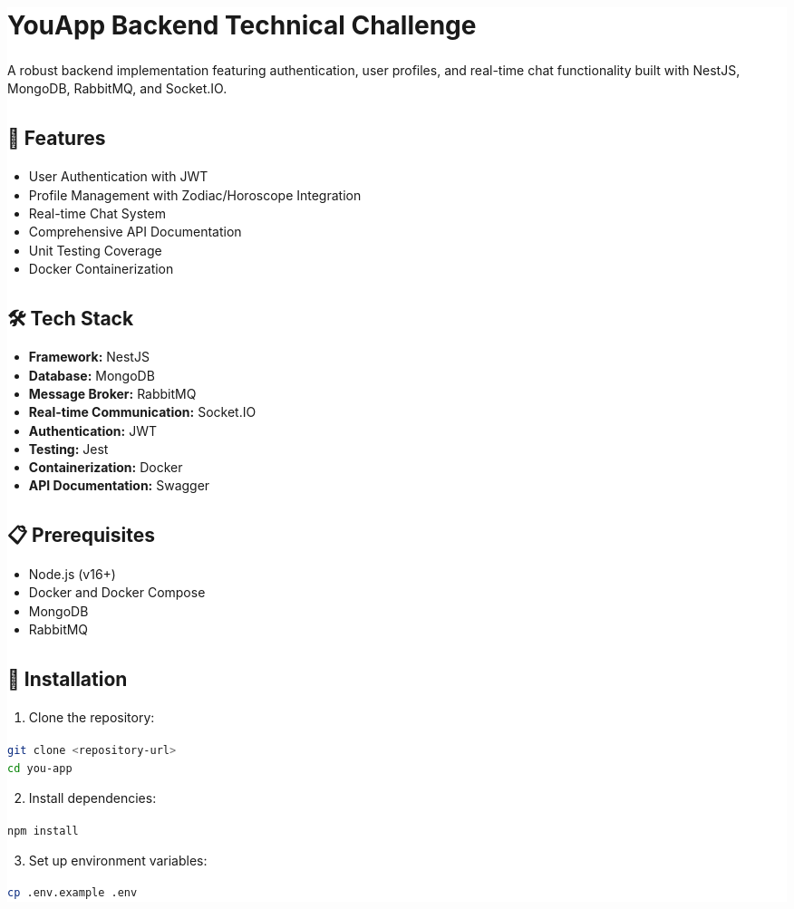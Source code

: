 # YouApp Backend Technical Challenge

A robust backend implementation featuring authentication, user profiles, and real-time chat functionality built with NestJS, MongoDB, RabbitMQ, and Socket.IO.

## 🚀 Features

- User Authentication with JWT
- Profile Management with Zodiac/Horoscope Integration
- Real-time Chat System
- Comprehensive API Documentation
- Unit Testing Coverage
- Docker Containerization

## 🛠 Tech Stack

- **Framework:** NestJS
- **Database:** MongoDB
- **Message Broker:** RabbitMQ
- **Real-time Communication:** Socket.IO
- **Authentication:** JWT
- **Testing:** Jest
- **Containerization:** Docker
- **API Documentation:** Swagger

## 📋 Prerequisites

- Node.js (v16+)
- Docker and Docker Compose
- MongoDB
- RabbitMQ

## 🔧 Installation

1. Clone the repository:

```bash
git clone <repository-url>
cd you-app

```

2. Install dependencies:

 ```bash
 npm install
 ```

3. Set up environment variables:

 ```bash
 cp .env.example .env
 ```
